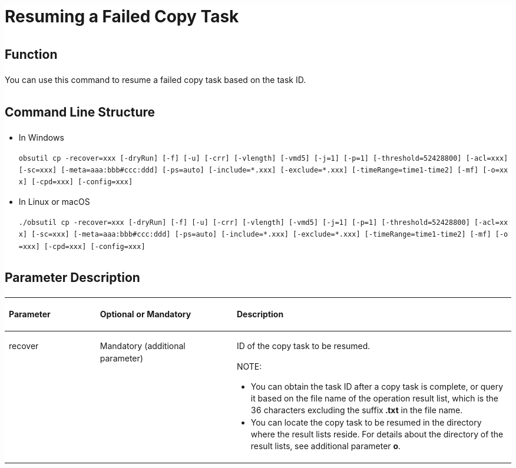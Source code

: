 # Resuming a Failed Copy Task<a name="EN-US_TOPIC_0145591177"></a>

## Function<a name="section1479112110815"></a>

You can use this command to resume a failed copy task based on the task ID.

## Command Line Structure<a name="section49408320267"></a>

-   In Windows

    ```
    obsutil cp -recover=xxx [-dryRun] [-f] [-u] [-crr] [-vlength] [-vmd5] [-j=1] [-p=1] [-threshold=52428800] [-acl=xxx] [-sc=xxx] [-meta=aaa:bbb#ccc:ddd] [-ps=auto] [-include=*.xxx] [-exclude=*.xxx] [-timeRange=time1-time2] [-mf] [-o=xxx] [-cpd=xxx] [-config=xxx]
    ```

-   In Linux or macOS

    ```
    ./obsutil cp -recover=xxx [-dryRun] [-f] [-u] [-crr] [-vlength] [-vmd5] [-j=1] [-p=1] [-threshold=52428800] [-acl=xxx] [-sc=xxx] [-meta=aaa:bbb#ccc:ddd] [-ps=auto] [-include=*.xxx] [-exclude=*.xxx] [-timeRange=time1-time2] [-mf] [-o=xxx] [-cpd=xxx] [-config=xxx]
    ```


## Parameter Description<a name="section3940203142610"></a>

<a name="table125609307312"></a>
<table><thead align="left"><tr id="row456603043117"><th class="cellrowborder" valign="top" width="18%" id="mcps1.1.4.1.1"><p id="p85680303316"><a name="p85680303316"></a><a name="p85680303316"></a>Parameter</p>
</th>
<th class="cellrowborder" valign="top" width="27%" id="mcps1.1.4.1.2"><p id="p14572130153112"><a name="p14572130153112"></a><a name="p14572130153112"></a>Optional or Mandatory</p>
</th>
<th class="cellrowborder" valign="top" width="55.00000000000001%" id="mcps1.1.4.1.3"><p id="p15751930133118"><a name="p15751930133118"></a><a name="p15751930133118"></a>Description</p>
</th>
</tr>
</thead>
<tbody><tr id="row10984414202"><td class="cellrowborder" valign="top" width="18%" headers="mcps1.1.4.1.1 "><p id="p28307351476"><a name="p28307351476"></a><a name="p28307351476"></a>recover</p>
</td>
<td class="cellrowborder" valign="top" width="27%" headers="mcps1.1.4.1.2 "><p id="p198304351672"><a name="p198304351672"></a><a name="p198304351672"></a>Mandatory (additional parameter)</p>
</td>
<td class="cellrowborder" valign="top" width="55.00000000000001%" headers="mcps1.1.4.1.3 "><p id="p188308358715"><a name="p188308358715"></a><a name="p188308358715"></a>ID of the copy task to be resumed.</p>
<div class="note" id="note10332165610814"><a name="note10332165610814"></a><a name="note10332165610814"></a><span class="notetitle"> NOTE: </span><div class="notebody"><a name="ul625425894"></a><a name="ul625425894"></a><ul id="ul625425894"><li>You can obtain the task ID after a copy task is complete, or query it based on the file name of the operation result list, which is the 36 characters excluding the suffix <strong id="b524681817582"><a name="b524681817582"></a><a name="b524681817582"></a>.txt</strong> in the file name.</li><li>You can locate the copy task to be resumed in the directory where the result lists reside. For details about the directory of the result lists, see additional parameter <strong id="b1613810603917"><a name="b1613810603917"></a><a name="b1613810603917"></a>o</strong>.</li></ul>
</div></div>
</td>
</tr>